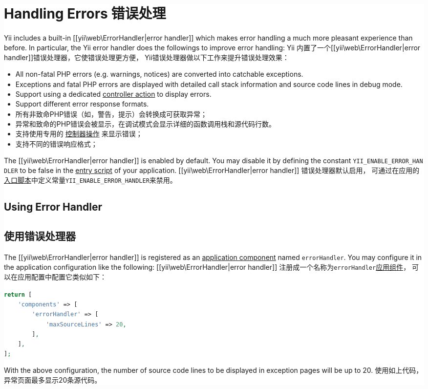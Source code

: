 Handling Errors
错误处理
===============

Yii includes a built-in [[yii\web\ErrorHandler|error handler]] which makes error handling a much more pleasant
experience than before. In particular, the Yii error handler does the followings to improve error handling:
Yii 内置了一个[[yii\web\ErrorHandler|error handler]]错误处理器，它使错误处理更方便，
Yii错误处理器做以下工作来提升错误处理效果：

* All non-fatal PHP errors (e.g. warnings, notices) are converted into catchable exceptions.
* Exceptions and fatal PHP errors are displayed with detailed call stack information and source code lines
  in debug mode.
* Support using a dedicated [controller action](structure-actions.md) to display errors.
* Support different error response formats.
* 所有非致命PHP错误（如，警告，提示）会转换成可获取异常；
* 异常和致命的PHP错误会被显示，在调试模式会显示详细的函数调用栈和源代码行数。
* 支持使用专用的 [控制器操作](structure-actions.md) 来显示错误；
* 支持不同的错误响应格式；

The [[yii\web\ErrorHandler|error handler]] is enabled by default. You may disable it by defining the constant
`YII_ENABLE_ERROR_HANDLER` to be false in the [entry script](structure-entry-scripts.md) of your application.
[[yii\web\ErrorHandler|error handler]] 错误处理器默认启用，
可通过在应用的[入口脚本](structure-entry-scripts.md)中定义常量`YII_ENABLE_ERROR_HANDLER`来禁用。


## Using Error Handler <a name="using-error-handler"></a>
## 使用错误处理器 <a name="using-error-handler"></a>

The [[yii\web\ErrorHandler|error handler]] is registered as an [application component](structure-application-components.md) named `errorHandler`.
You may configure it in the application configuration like the following:
[[yii\web\ErrorHandler|error handler]] 注册成一个名称为`errorHandler`[应用组件](structure-application-components.md)， 
可以在应用配置中配置它类似如下：

```php
return [
    'components' => [
        'errorHandler' => [
            'maxSourceLines' => 20,
        ],
    ],
];
```

With the above configuration, the number of source code lines to be displayed in exception pages will be up to 20.
使用如上代码，异常页面最多显示20条源代码。
